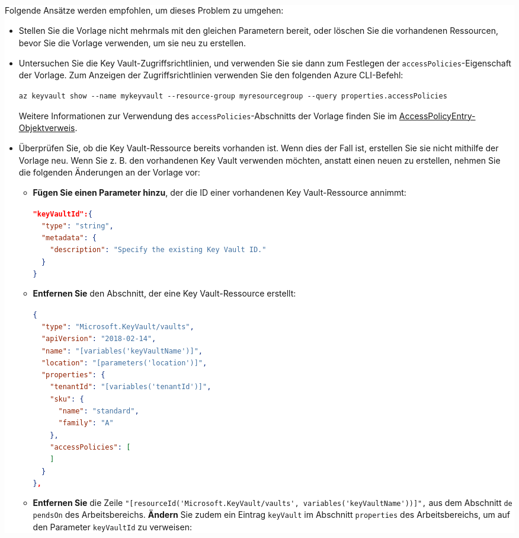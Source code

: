 Folgende Ansätze werden empfohlen, um dieses Problem zu umgehen:

* Stellen Sie die Vorlage nicht mehrmals mit den gleichen Parametern bereit, oder löschen Sie die vorhandenen Ressourcen, bevor Sie die Vorlage verwenden, um sie neu zu erstellen.

* Untersuchen Sie die Key Vault-Zugriffsrichtlinien, und verwenden Sie sie dann zum Festlegen der `accessPolicies`-Eigenschaft der Vorlage. Zum Anzeigen der Zugriffsrichtlinien verwenden Sie den folgenden Azure CLI-Befehl:

    ```azurecli
    az keyvault show --name mykeyvault --resource-group myresourcegroup --query properties.accessPolicies
    ```

    Weitere Informationen zur Verwendung des `accessPolicies`-Abschnitts der Vorlage finden Sie im [AccessPolicyEntry-Objektverweis](/azure/templates/Microsoft.KeyVault/2018-02-14/vaults#AccessPolicyEntry).

* Überprüfen Sie, ob die Key Vault-Ressource bereits vorhanden ist. Wenn dies der Fall ist, erstellen Sie sie nicht mithilfe der Vorlage neu. Wenn Sie z. B. den vorhandenen Key Vault verwenden möchten, anstatt einen neuen zu erstellen, nehmen Sie die folgenden Änderungen an der Vorlage vor:

    * **Fügen Sie einen Parameter hinzu**, der die ID einer vorhandenen Key Vault-Ressource annimmt:

        ```json
        "keyVaultId":{
          "type": "string",
          "metadata": {
            "description": "Specify the existing Key Vault ID."
          }
        }
      ```

    * **Entfernen Sie** den Abschnitt, der eine Key Vault-Ressource erstellt:

        ```json
        {
          "type": "Microsoft.KeyVault/vaults",
          "apiVersion": "2018-02-14",
          "name": "[variables('keyVaultName')]",
          "location": "[parameters('location')]",
          "properties": {
            "tenantId": "[variables('tenantId')]",
            "sku": {
              "name": "standard",
              "family": "A"
            },
            "accessPolicies": [
            ]
          }
        },
        ```

    * **Entfernen Sie** die Zeile `"[resourceId('Microsoft.KeyVault/vaults', variables('keyVaultName'))]",` aus dem Abschnitt `dependsOn` des Arbeitsbereichs. **Ändern** Sie zudem ein Eintrag `keyVault` im Abschnitt `properties` des Arbeitsbereichs, um auf den Parameter `keyVaultId` zu verweisen:
